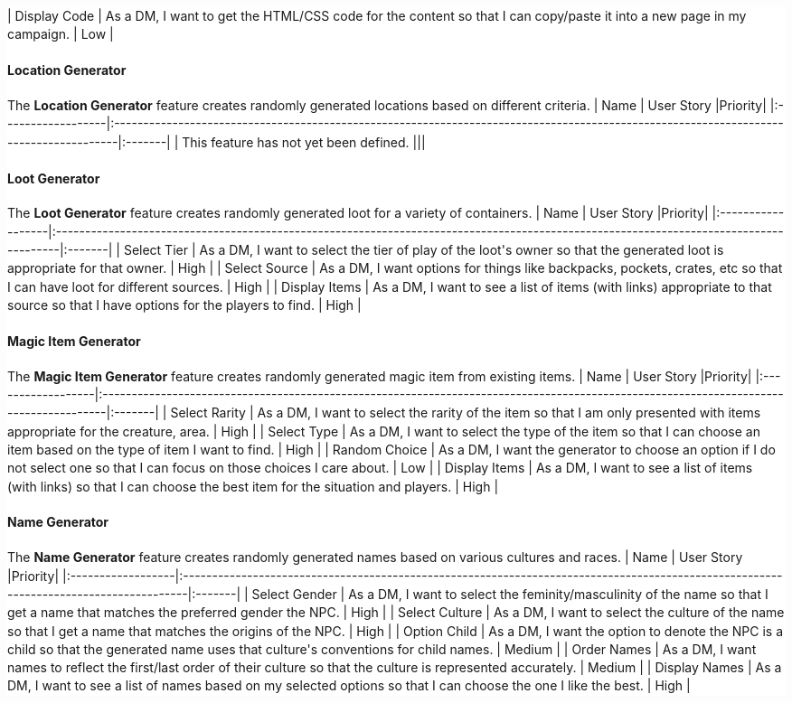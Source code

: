 | Display Code      | As a DM, I want to get the HTML/CSS code for the content so that I can copy/paste it into a new page in my campaign.                  | Low    |



#### Location Generator
The **Location Generator** feature creates randomly generated locations based on different criteria.
| Name              | User Story                                                                                                                            |Priority|
|:------------------|:--------------------------------------------------------------------------------------------------------------------------------------|:-------|
| This feature has not yet been defined.                                                                                                                           |||



#### Loot Generator
The **Loot Generator** feature creates randomly generated loot for a variety of containers.
| Name              | User Story                                                                                                                            |Priority|
|:------------------|:--------------------------------------------------------------------------------------------------------------------------------------|:-------|
| Select Tier       | As a DM, I want to select the tier of play of the loot's owner so that the generated loot is appropriate for that owner.              | High   |
| Select Source     | As a DM, I want options for things like backpacks, pockets, crates, etc so that I can have loot for different sources.                | High   |
| Display Items     | As a DM, I want to see a list of items (with links) appropriate to that source so that I have options for the players to find.        | High   |



#### Magic Item Generator
The **Magic Item Generator** feature creates randomly generated magic item from existing items.
| Name              | User Story                                                                                                                            |Priority|
|:------------------|:--------------------------------------------------------------------------------------------------------------------------------------|:-------|
| Select Rarity     | As a DM, I want to select the rarity of the item so that I am only presented with items appropriate for the creature, area.           | High   |
| Select Type       | As a DM, I want to select the type of the item so that I can choose an item based on the type of item I want to find.                 | High   |
| Random Choice     | As a DM, I want the generator to choose an option if I do not select one so that I can focus on those choices I care about.           | Low    |
| Display Items     | As a DM, I want to see a list of items (with links) so that I can choose the best item for the situation and players.                 | High   |



#### Name Generator
The **Name Generator** feature creates randomly generated names based on various cultures and races.
| Name              | User Story                                                                                                                            |Priority|
|:------------------|:--------------------------------------------------------------------------------------------------------------------------------------|:-------|
| Select Gender     | As a DM, I want to select the feminity/masculinity of the name so that I get a name that matches the preferred gender the NPC.        | High   |
| Select Culture    | As a DM, I want to select the culture of the name so that I get a name that matches the origins of the NPC.                           | High   |
| Option Child      | As a DM, I want the option to denote the NPC is a child so that the generated name uses that culture's conventions for child names.   | Medium |
| Order Names       | As a DM, I want names to reflect the first/last order of their culture so that the culture is represented accurately.                 | Medium |
| Display Names     | As a DM, I want to see a list of names based on my selected options so that I can choose the one I like the best.                     | High   |

